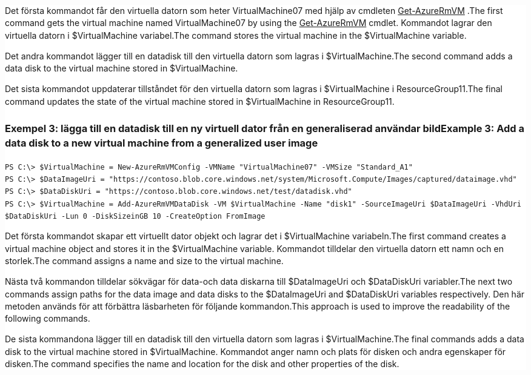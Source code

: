<span data-ttu-id="fa966-118">Det första kommandot får den virtuella datorn som heter VirtualMachine07 med hjälp av cmdleten [Get-AzureRmVM](./Get-AzureRmVM.md) .</span><span class="sxs-lookup"><span data-stu-id="fa966-118">The first command gets the virtual machine named VirtualMachine07 by using the [Get-AzureRmVM](./Get-AzureRmVM.md) cmdlet.</span></span>
<span data-ttu-id="fa966-119">Kommandot lagrar den virtuella datorn i $VirtualMachine variabel.</span><span class="sxs-lookup"><span data-stu-id="fa966-119">The command stores the virtual machine in the $VirtualMachine variable.</span></span>

<span data-ttu-id="fa966-120">Det andra kommandot lägger till en datadisk till den virtuella datorn som lagras i $VirtualMachine.</span><span class="sxs-lookup"><span data-stu-id="fa966-120">The second command adds a data disk to the virtual machine stored in $VirtualMachine.</span></span>

<span data-ttu-id="fa966-121">Det sista kommandot uppdaterar tillståndet för den virtuella datorn som lagras i $VirtualMachine i ResourceGroup11.</span><span class="sxs-lookup"><span data-stu-id="fa966-121">The final command updates the state of the virtual machine stored in $VirtualMachine in ResourceGroup11.</span></span>

### <span data-ttu-id="fa966-122">Exempel 3: lägga till en datadisk till en ny virtuell dator från en generaliserad användar bild</span><span class="sxs-lookup"><span data-stu-id="fa966-122">Example 3: Add a data disk to a new virtual machine from a generalized user image</span></span>
```
PS C:\> $VirtualMachine = New-AzureRmVMConfig -VMName "VirtualMachine07" -VMSize "Standard_A1"
PS C:\> $DataImageUri = "https://contoso.blob.core.windows.net/system/Microsoft.Compute/Images/captured/dataimage.vhd"
PS C:\> $DataDiskUri = "https://contoso.blob.core.windows.net/test/datadisk.vhd"
PS C:\> $VirtualMachine = Add-AzureRmVMDataDisk -VM $VirtualMachine -Name "disk1" -SourceImageUri $DataImageUri -VhdUri $DataDiskUri -Lun 0 -DiskSizeinGB 10 -CreateOption FromImage
```

<span data-ttu-id="fa966-123">Det första kommandot skapar ett virtuellt dator objekt och lagrar det i $VirtualMachine variabeln.</span><span class="sxs-lookup"><span data-stu-id="fa966-123">The first command creates a virtual machine object and stores it in the $VirtualMachine variable.</span></span>
<span data-ttu-id="fa966-124">Kommandot tilldelar den virtuella datorn ett namn och en storlek.</span><span class="sxs-lookup"><span data-stu-id="fa966-124">The command assigns a name and size to the virtual machine.</span></span>

<span data-ttu-id="fa966-125">Nästa två kommandon tilldelar sökvägar för data-och data diskarna till $DataImageUri och $DataDiskUri variabler.</span><span class="sxs-lookup"><span data-stu-id="fa966-125">The next two commands assign paths for the data image and data disks to the $DataImageUri and $DataDiskUri variables respectively.</span></span>
<span data-ttu-id="fa966-126">Den här metoden används för att förbättra läsbarheten för följande kommandon.</span><span class="sxs-lookup"><span data-stu-id="fa966-126">This approach is used to improve the readability of the following commands.</span></span>

<span data-ttu-id="fa966-127">De sista kommandona lägger till en datadisk till den virtuella datorn som lagras i $VirtualMachine.</span><span class="sxs-lookup"><span data-stu-id="fa966-127">The final commands adds a data disk to the virtual machine stored in $VirtualMachine.</span></span>
<span data-ttu-id="fa966-128">Kommandot anger namn och plats för disken och andra egenskaper för disken.</span><span class="sxs-lookup"><span data-stu-id="fa966-128">The command specifies the name and location for the disk and other properties of the disk.</span></span>
